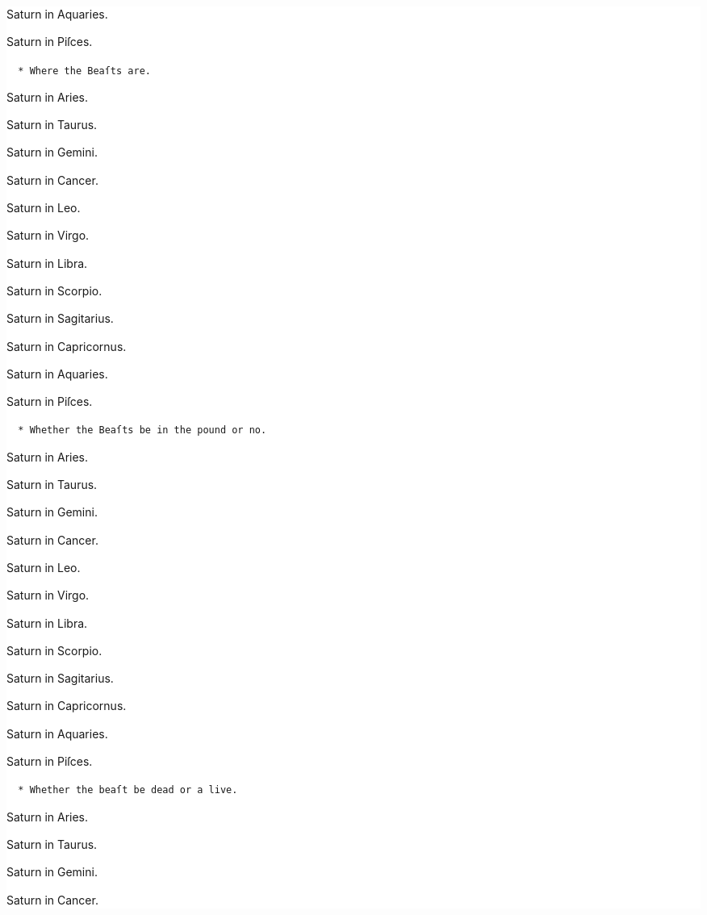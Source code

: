 Saturn in Aquaries.

Saturn in Piſces.

      * Where the Beaſts are.

Saturn in Aries.

Saturn in Taurus.

Saturn in Gemini.

Saturn in Cancer.

Saturn in Leo.

Saturn in Virgo.

Saturn in Libra.

Saturn in Scorpio.

Saturn in Sagitarius.

Saturn in Capricornus.

Saturn in Aquaries.

Saturn in Piſces.

      * Whether the Beaſts be in the pound or no.

Saturn in Aries.

Saturn in Taurus.

Saturn in Gemini.

Saturn in Cancer.

Saturn in Leo.

Saturn in Virgo.

Saturn in Libra.

Saturn in Scorpio.

Saturn in Sagitarius.

Saturn in Capricornus.

Saturn in Aquaries.

Saturn in Piſces.

      * Whether the beaſt be dead or a live.

Saturn in Aries.

Saturn in Taurus.

Saturn in Gemini.

Saturn in Cancer.
